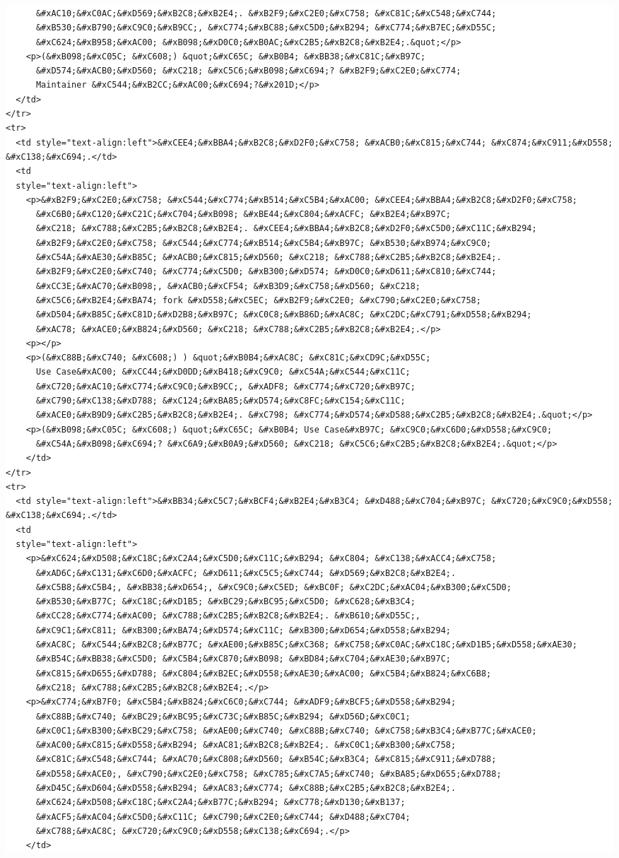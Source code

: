          &#xAC10;&#xC0AC;&#xD569;&#xB2C8;&#xB2E4;. &#xB2F9;&#xC2E0;&#xC758; &#xC81C;&#xC548;&#xC744;
          &#xB530;&#xB790;&#xC9C0;&#xB9CC;, &#xC774;&#xBC88;&#xC5D0;&#xB294; &#xC774;&#xB7EC;&#xD55C;
          &#xC624;&#xB958;&#xAC00; &#xB098;&#xD0C0;&#xB0AC;&#xC2B5;&#xB2C8;&#xB2E4;.&quot;</p>
        <p>(&#xB098;&#xC05C; &#xC608;) &quot;&#xC65C; &#xB0B4; &#xBB38;&#xC81C;&#xB97C;
          &#xD574;&#xACB0;&#xD560; &#xC218; &#xC5C6;&#xB098;&#xC694;? &#xB2F9;&#xC2E0;&#xC774;
          Maintainer &#xC544;&#xB2CC;&#xAC00;&#xC694;?&#x201D;</p>
      </td>
    </tr>
    <tr>
      <td style="text-align:left">&#xCEE4;&#xBBA4;&#xB2C8;&#xD2F0;&#xC758; &#xACB0;&#xC815;&#xC744; &#xC874;&#xC911;&#xD558;&#xC138;&#xC694;.</td>
      <td
      style="text-align:left">
        <p>&#xB2F9;&#xC2E0;&#xC758; &#xC544;&#xC774;&#xB514;&#xC5B4;&#xAC00; &#xCEE4;&#xBBA4;&#xB2C8;&#xD2F0;&#xC758;
          &#xC6B0;&#xC120;&#xC21C;&#xC704;&#xB098; &#xBE44;&#xC804;&#xACFC; &#xB2E4;&#xB97C;
          &#xC218; &#xC788;&#xC2B5;&#xB2C8;&#xB2E4;. &#xCEE4;&#xBBA4;&#xB2C8;&#xD2F0;&#xC5D0;&#xC11C;&#xB294;
          &#xB2F9;&#xC2E0;&#xC758; &#xC544;&#xC774;&#xB514;&#xC5B4;&#xB97C; &#xB530;&#xB974;&#xC9C0;
          &#xC54A;&#xAE30;&#xB85C; &#xACB0;&#xC815;&#xD560; &#xC218; &#xC788;&#xC2B5;&#xB2C8;&#xB2E4;.
          &#xB2F9;&#xC2E0;&#xC740; &#xC774;&#xC5D0; &#xB300;&#xD574; &#xD0C0;&#xD611;&#xC810;&#xC744;
          &#xCC3E;&#xAC70;&#xB098;, &#xACB0;&#xCF54; &#xB3D9;&#xC758;&#xD560; &#xC218;
          &#xC5C6;&#xB2E4;&#xBA74; fork &#xD558;&#xC5EC; &#xB2F9;&#xC2E0; &#xC790;&#xC2E0;&#xC758;
          &#xD504;&#xB85C;&#xC81D;&#xD2B8;&#xB97C; &#xC0C8;&#xB86D;&#xAC8C; &#xC2DC;&#xC791;&#xD558;&#xB294;
          &#xAC78; &#xACE0;&#xB824;&#xD560; &#xC218; &#xC788;&#xC2B5;&#xB2C8;&#xB2E4;.</p>
        <p></p>
        <p>(&#xC88B;&#xC740; &#xC608;) ) &quot;&#xB0B4;&#xAC8C; &#xC81C;&#xCD9C;&#xD55C;
          Use Case&#xAC00; &#xCC44;&#xD0DD;&#xB418;&#xC9C0; &#xC54A;&#xC544;&#xC11C;
          &#xC720;&#xAC10;&#xC774;&#xC9C0;&#xB9CC;, &#xADF8; &#xC774;&#xC720;&#xB97C;
          &#xC790;&#xC138;&#xD788; &#xC124;&#xBA85;&#xD574;&#xC8FC;&#xC154;&#xC11C;
          &#xACE0;&#xB9D9;&#xC2B5;&#xB2C8;&#xB2E4;. &#xC798; &#xC774;&#xD574;&#xD588;&#xC2B5;&#xB2C8;&#xB2E4;.&quot;</p>
        <p>(&#xB098;&#xC05C; &#xC608;) &quot;&#xC65C; &#xB0B4; Use Case&#xB97C; &#xC9C0;&#xC6D0;&#xD558;&#xC9C0;
          &#xC54A;&#xB098;&#xC694;? &#xC6A9;&#xB0A9;&#xD560; &#xC218; &#xC5C6;&#xC2B5;&#xB2C8;&#xB2E4;.&quot;</p>
        </td>
    </tr>
    <tr>
      <td style="text-align:left">&#xBB34;&#xC5C7;&#xBCF4;&#xB2E4;&#xB3C4; &#xD488;&#xC704;&#xB97C; &#xC720;&#xC9C0;&#xD558;&#xC138;&#xC694;.</td>
      <td
      style="text-align:left">
        <p>&#xC624;&#xD508;&#xC18C;&#xC2A4;&#xC5D0;&#xC11C;&#xB294; &#xC804; &#xC138;&#xACC4;&#xC758;
          &#xAD6C;&#xC131;&#xC6D0;&#xACFC; &#xD611;&#xC5C5;&#xC744; &#xD569;&#xB2C8;&#xB2E4;.
          &#xC5B8;&#xC5B4;, &#xBB38;&#xD654;, &#xC9C0;&#xC5ED; &#xBC0F; &#xC2DC;&#xAC04;&#xB300;&#xC5D0;
          &#xB530;&#xB77C; &#xC18C;&#xD1B5; &#xBC29;&#xBC95;&#xC5D0; &#xC628;&#xB3C4;
          &#xCC28;&#xC774;&#xAC00; &#xC788;&#xC2B5;&#xB2C8;&#xB2E4;. &#xB610;&#xD55C;,
          &#xC9C1;&#xC811; &#xB300;&#xBA74;&#xD574;&#xC11C; &#xB300;&#xD654;&#xD558;&#xB294;
          &#xAC8C; &#xC544;&#xB2C8;&#xB77C; &#xAE00;&#xB85C;&#xC368; &#xC758;&#xC0AC;&#xC18C;&#xD1B5;&#xD558;&#xAE30;
          &#xB54C;&#xBB38;&#xC5D0; &#xC5B4;&#xC870;&#xB098; &#xBD84;&#xC704;&#xAE30;&#xB97C;
          &#xC815;&#xD655;&#xD788; &#xC804;&#xB2EC;&#xD558;&#xAE30;&#xAC00; &#xC5B4;&#xB824;&#xC6B8;
          &#xC218; &#xC788;&#xC2B5;&#xB2C8;&#xB2E4;.</p>
        <p>&#xC774;&#xB7F0; &#xC5B4;&#xB824;&#xC6C0;&#xC744; &#xADF9;&#xBCF5;&#xD558;&#xB294;
          &#xC88B;&#xC740; &#xBC29;&#xBC95;&#xC73C;&#xB85C;&#xB294; &#xD56D;&#xC0C1;
          &#xC0C1;&#xB300;&#xBC29;&#xC758; &#xAE00;&#xC740; &#xC88B;&#xC740; &#xC758;&#xB3C4;&#xB77C;&#xACE0;
          &#xAC00;&#xC815;&#xD558;&#xB294; &#xAC81;&#xB2C8;&#xB2E4;. &#xC0C1;&#xB300;&#xC758;
          &#xC81C;&#xC548;&#xC744; &#xAC70;&#xC808;&#xD560; &#xB54C;&#xB3C4; &#xC815;&#xC911;&#xD788;
          &#xD558;&#xACE0;, &#xC790;&#xC2E0;&#xC758; &#xC785;&#xC7A5;&#xC740; &#xBA85;&#xD655;&#xD788;
          &#xD45C;&#xD604;&#xD558;&#xB294; &#xAC83;&#xC774; &#xC88B;&#xC2B5;&#xB2C8;&#xB2E4;.
          &#xC624;&#xD508;&#xC18C;&#xC2A4;&#xB77C;&#xB294; &#xC778;&#xD130;&#xB137;
          &#xACF5;&#xAC04;&#xC5D0;&#xC11C; &#xC790;&#xC2E0;&#xC744; &#xD488;&#xC704;
          &#xC788;&#xAC8C; &#xC720;&#xC9C0;&#xD558;&#xC138;&#xC694;.</p>
        </td>
